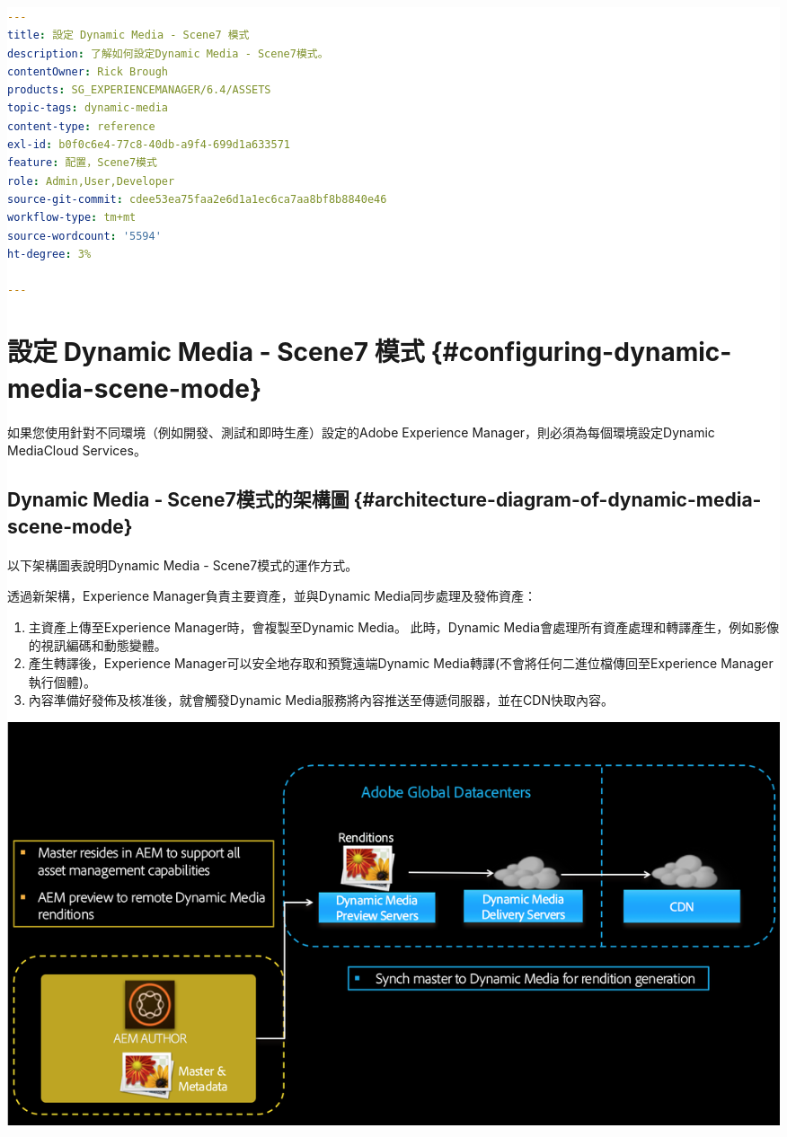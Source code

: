 ```yaml
---
title: 設定 Dynamic Media - Scene7 模式
description: 了解如何設定Dynamic Media - Scene7模式。
contentOwner: Rick Brough
products: SG_EXPERIENCEMANAGER/6.4/ASSETS
topic-tags: dynamic-media
content-type: reference
exl-id: b0f0c6e4-77c8-40db-a9f4-699d1a633571
feature: 配置，Scene7模式
role: Admin,User,Developer
source-git-commit: cdee53ea75faa2e6d1a1ec6ca7aa8bf8b8840e46
workflow-type: tm+mt
source-wordcount: '5594'
ht-degree: 3%

---
```


# 設定 Dynamic Media - Scene7 模式 {#configuring-dynamic-media-scene-mode}

如果您使用針對不同環境（例如開發、測試和即時生產）設定的Adobe Experience Manager，則必須為每個環境設定Dynamic MediaCloud Services。

## Dynamic Media - Scene7模式的架構圖 {#architecture-diagram-of-dynamic-media-scene-mode}

以下架構圖表說明Dynamic Media - Scene7模式的運作方式。

透過新架構，Experience Manager負責主要資產，並與Dynamic Media同步處理及發佈資產：

1. 主資產上傳至Experience Manager時，會複製至Dynamic Media。 此時，Dynamic Media會處理所有資產處理和轉譯產生，例如影像的視訊編碼和動態變體。
1. 產生轉譯後，Experience Manager可以安全地存取和預覽遠端Dynamic Media轉譯(不會將任何二進位檔傳回至Experience Manager執行個體)。
1. 內容準備好發佈及核准後，就會觸發Dynamic Media服務將內容推送至傳遞伺服器，並在CDN快取內容。

![chlimage_1](assets/chlimage_1.png)
